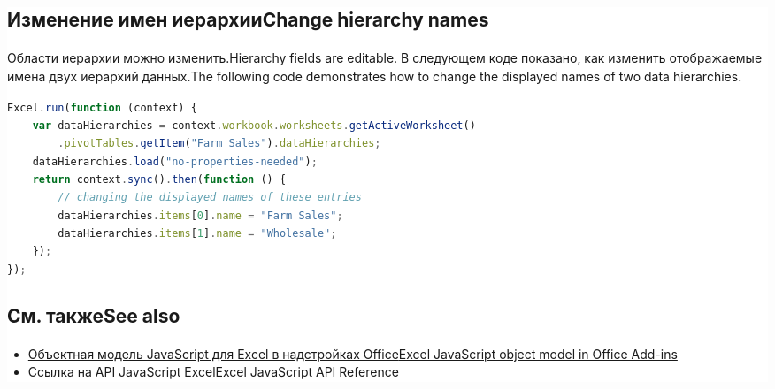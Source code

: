 ## <a name="change-hierarchy-names"></a><span data-ttu-id="1be21-320">Изменение имен иерархии</span><span class="sxs-lookup"><span data-stu-id="1be21-320">Change hierarchy names</span></span>

<span data-ttu-id="1be21-321">Области иерархии можно изменить.</span><span class="sxs-lookup"><span data-stu-id="1be21-321">Hierarchy fields are editable.</span></span> <span data-ttu-id="1be21-322">В следующем коде показано, как изменить отображаемые имена двух иерархий данных.</span><span class="sxs-lookup"><span data-stu-id="1be21-322">The following code demonstrates how to change the displayed names of two data hierarchies.</span></span>

```js
Excel.run(function (context) {
    var dataHierarchies = context.workbook.worksheets.getActiveWorksheet()
        .pivotTables.getItem("Farm Sales").dataHierarchies;
    dataHierarchies.load("no-properties-needed");
    return context.sync().then(function () {
        // changing the displayed names of these entries
        dataHierarchies.items[0].name = "Farm Sales";
        dataHierarchies.items[1].name = "Wholesale";
    });
});
```

## <a name="see-also"></a><span data-ttu-id="1be21-323">См. также</span><span class="sxs-lookup"><span data-stu-id="1be21-323">See also</span></span>

- [<span data-ttu-id="1be21-324">Объектная модель JavaScript для Excel в надстройках Office</span><span class="sxs-lookup"><span data-stu-id="1be21-324">Excel JavaScript object model in Office Add-ins</span></span>](excel-add-ins-core-concepts.md)
- [<span data-ttu-id="1be21-325">Ссылка на API JavaScript Excel</span><span class="sxs-lookup"><span data-stu-id="1be21-325">Excel JavaScript API Reference</span></span>](/javascript/api/excel)
